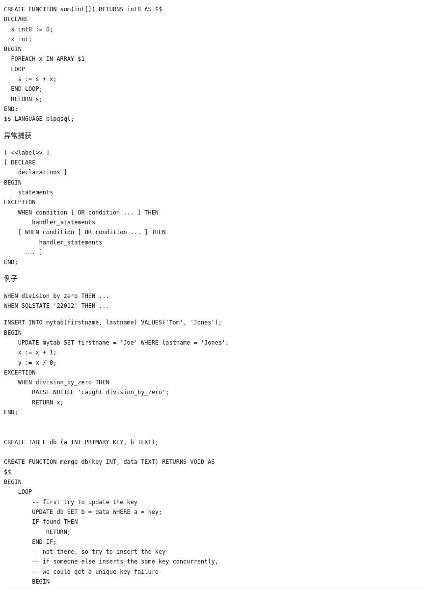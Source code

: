 ```  
CREATE FUNCTION sum(int[]) RETURNS int8 AS $$  
DECLARE  
  s int8 := 0;  
  x int;  
BEGIN  
  FOREACH x IN ARRAY $1  
  LOOP  
    s := s + x;  
  END LOOP;  
  RETURN s;  
END;  
$$ LANGUAGE plpgsql;  
```  
  
异常捕获  
  
```  
[ <<label>> ]  
[ DECLARE  
    declarations ]  
BEGIN  
    statements  
EXCEPTION  
    WHEN condition [ OR condition ... ] THEN  
        handler_statements  
    [ WHEN condition [ OR condition ... ] THEN  
          handler_statements  
      ... ]  
END;  
```  
  
例子  
  
```  
WHEN division_by_zero THEN ...  
WHEN SQLSTATE '22012' THEN ...  
```  
  
```  
INSERT INTO mytab(firstname, lastname) VALUES('Tom', 'Jones');  
BEGIN  
    UPDATE mytab SET firstname = 'Joe' WHERE lastname = 'Jones';  
    x := x + 1;  
    y := x / 0;  
EXCEPTION  
    WHEN division_by_zero THEN  
        RAISE NOTICE 'caught division_by_zero';  
        RETURN x;  
END;  
  
  
CREATE TABLE db (a INT PRIMARY KEY, b TEXT);  
  
CREATE FUNCTION merge_db(key INT, data TEXT) RETURNS VOID AS  
$$  
BEGIN  
    LOOP  
        -- first try to update the key  
        UPDATE db SET b = data WHERE a = key;  
        IF found THEN  
            RETURN;  
        END IF;  
        -- not there, so try to insert the key  
        -- if someone else inserts the same key concurrently,  
        -- we could get a unique-key failure  
        BEGIN  
```